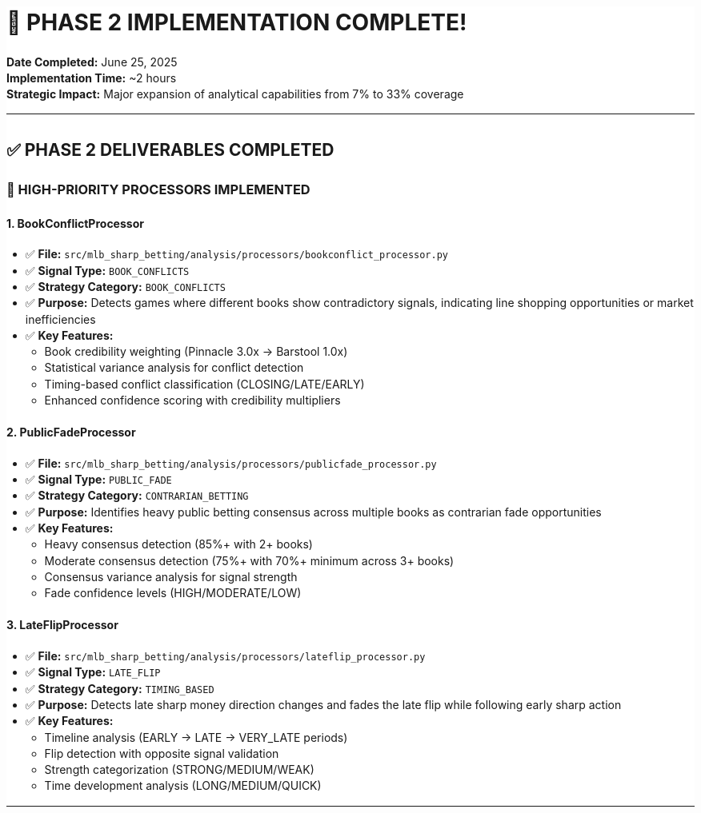 # 🎉 **PHASE 2 IMPLEMENTATION COMPLETE!**

**Date Completed:** June 25, 2025  
**Implementation Time:** ~2 hours  
**Strategic Impact:** Major expansion of analytical capabilities from 7% to 33% coverage

---

## **✅ PHASE 2 DELIVERABLES COMPLETED**

### **🚀 HIGH-PRIORITY PROCESSORS IMPLEMENTED**

#### **1. BookConflictProcessor**
- ✅ **File:** `src/mlb_sharp_betting/analysis/processors/bookconflict_processor.py`
- ✅ **Signal Type:** `BOOK_CONFLICTS`
- ✅ **Strategy Category:** `BOOK_CONFLICTS`
- ✅ **Purpose:** Detects games where different books show contradictory signals, indicating line shopping opportunities or market inefficiencies
- ✅ **Key Features:**
  - Book credibility weighting (Pinnacle 3.0x → Barstool 1.0x)
  - Statistical variance analysis for conflict detection  
  - Timing-based conflict classification (CLOSING/LATE/EARLY)
  - Enhanced confidence scoring with credibility multipliers

#### **2. PublicFadeProcessor**
- ✅ **File:** `src/mlb_sharp_betting/analysis/processors/publicfade_processor.py`
- ✅ **Signal Type:** `PUBLIC_FADE`
- ✅ **Strategy Category:** `CONTRARIAN_BETTING`
- ✅ **Purpose:** Identifies heavy public betting consensus across multiple books as contrarian fade opportunities
- ✅ **Key Features:**
  - Heavy consensus detection (85%+ with 2+ books)
  - Moderate consensus detection (75%+ with 70%+ minimum across 3+ books)
  - Consensus variance analysis for signal strength
  - Fade confidence levels (HIGH/MODERATE/LOW)

#### **3. LateFlipProcessor**
- ✅ **File:** `src/mlb_sharp_betting/analysis/processors/lateflip_processor.py`
- ✅ **Signal Type:** `LATE_FLIP`
- ✅ **Strategy Category:** `TIMING_BASED`
- ✅ **Purpose:** Detects late sharp money direction changes and fades the late flip while following early sharp action
- ✅ **Key Features:**
  - Timeline analysis (EARLY → LATE → VERY_LATE periods)
  - Flip detection with opposite signal validation
  - Strength categorization (STRONG/MEDIUM/WEAK)
  - Time development analysis (LONG/MEDIUM/QUICK)

---
